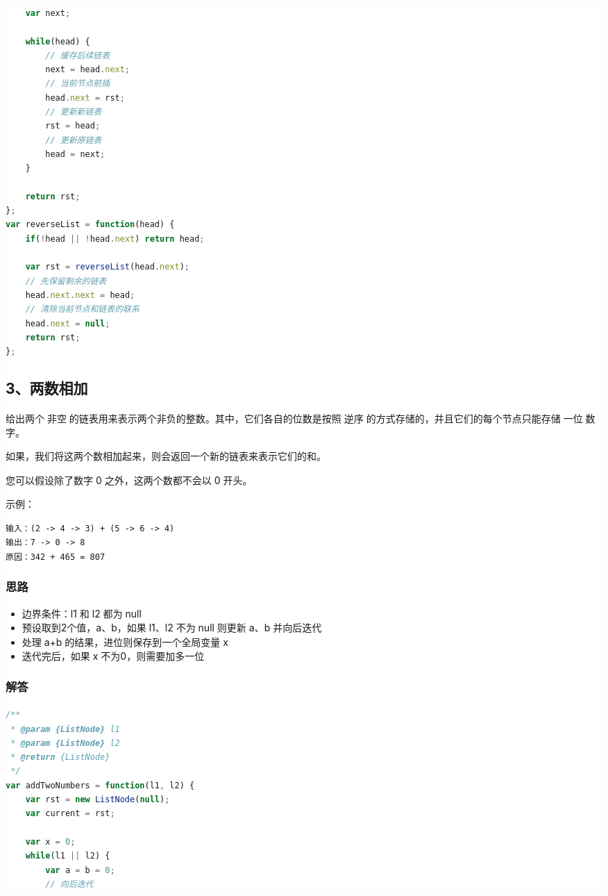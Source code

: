 ```js
    var next;
    
    while(head) {
        // 缓存后续链表
        next = head.next;
        // 当前节点前插
        head.next = rst;
        // 更新新链表
        rst = head;
        // 更新原链表
        head = next;
    }
    
    return rst;
};
var reverseList = function(head) {
    if(!head || !head.next) return head;
    
    var rst = reverseList(head.next);
    // 先保留剩余的链表
    head.next.next = head;
    // 清除当前节点和链表的联系
    head.next = null;
    return rst;
};
```

## 3、两数相加

给出两个 非空 的链表用来表示两个非负的整数。其中，它们各自的位数是按照 逆序 的方式存储的，并且它们的每个节点只能存储 一位 数字。

如果，我们将这两个数相加起来，则会返回一个新的链表来表示它们的和。

您可以假设除了数字 0 之外，这两个数都不会以 0 开头。

示例：
```
输入：(2 -> 4 -> 3) + (5 -> 6 -> 4)
输出：7 -> 0 -> 8
原因：342 + 465 = 807
```

### 思路

- 边界条件：l1 和 l2 都为 null
- 预设取到2个值，a、b，如果 l1、l2 不为 null 则更新 a、b 并向后迭代
- 处理 a+b 的结果，进位则保存到一个全局变量 x
- 迭代完后，如果 x 不为0，则需要加多一位

### 解答

```js
/**
 * @param {ListNode} l1
 * @param {ListNode} l2
 * @return {ListNode}
 */
var addTwoNumbers = function(l1, l2) {
    var rst = new ListNode(null);
    var current = rst;
    
    var x = 0;
    while(l1 || l2) {
        var a = b = 0;
        // 向后迭代
```